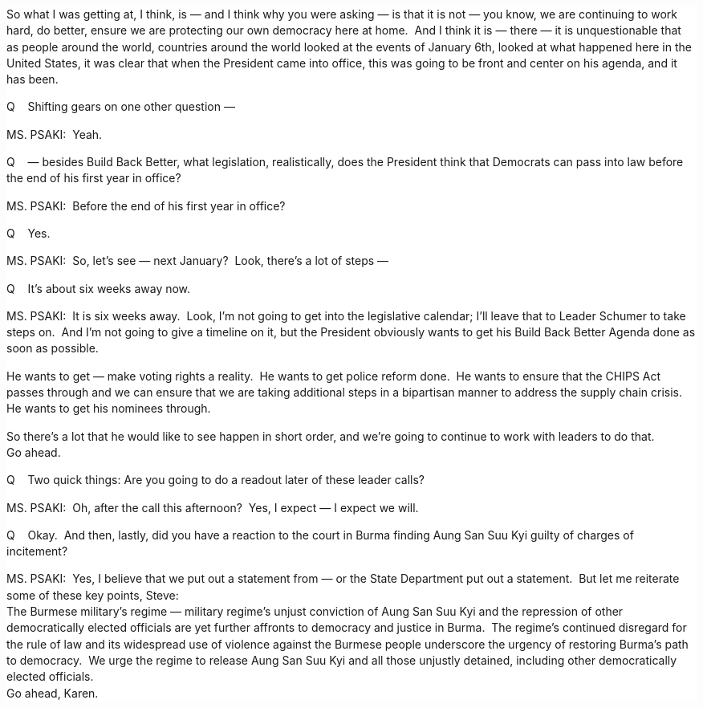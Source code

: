 So what I was getting at, I think, is — and I think why you were asking
— is that it is not — you know, we are continuing to work hard, do
better, ensure we are protecting our own democracy here at home.  And I
think it is — there — it is unquestionable that as people around the
world, countries around the world looked at the events of January 6th,
looked at what happened here in the United States, it was clear that
when the President came into office, this was going to be front and
center on his agenda, and it has been.

Q    Shifting gears on one other question —

MS. PSAKI:  Yeah.

Q    — besides Build Back Better, what legislation, realistically, does
the President think that Democrats can pass into law before the end of
his first year in office?

MS. PSAKI:  Before the end of his first year in office? 

Q    Yes.

MS. PSAKI:  So, let’s see — next January?  Look, there’s a lot of steps
—

Q    It’s about six weeks away now.

MS. PSAKI:  It is six weeks away.  Look, I’m not going to get into the
legislative calendar; I’ll leave that to Leader Schumer to take steps
on.  And I’m not going to give a timeline on it, but the President
obviously wants to get his Build Back Better Agenda done as soon as
possible. 

He wants to get — make voting rights a reality.  He wants to get police
reform done.  He wants to ensure that the CHIPS Act passes through and
we can ensure that we are taking additional steps in a bipartisan manner
to address the supply chain crisis.  He wants to get his nominees
through. 

So there’s a lot that he would like to see happen in short order, and
we’re going to continue to work with leaders to do that.   
Go ahead.

Q    Two quick things: Are you going to do a readout later of these
leader calls?

MS. PSAKI:  Oh, after the call this afternoon?  Yes, I expect — I expect
we will.

Q    Okay.  And then, lastly, did you have a reaction to the court in
Burma finding Aung San Suu Kyi guilty of charges of incitement?

MS. PSAKI:  Yes, I believe that we put out a statement from — or the
State Department put out a statement.  But let me reiterate some of
these key points, Steve:  
The Burmese military’s regime — military regime’s unjust conviction of
Aung San Suu Kyi and the repression of other democratically elected
officials are yet further affronts to democracy and justice in Burma. 
The regime’s continued disregard for the rule of law and its widespread
use of violence against the Burmese people underscore the urgency of
restoring Burma’s path to democracy.  We urge the regime to release Aung
San Suu Kyi and all those unjustly detained, including other
democratically elected officials.  
Go ahead, Karen.

